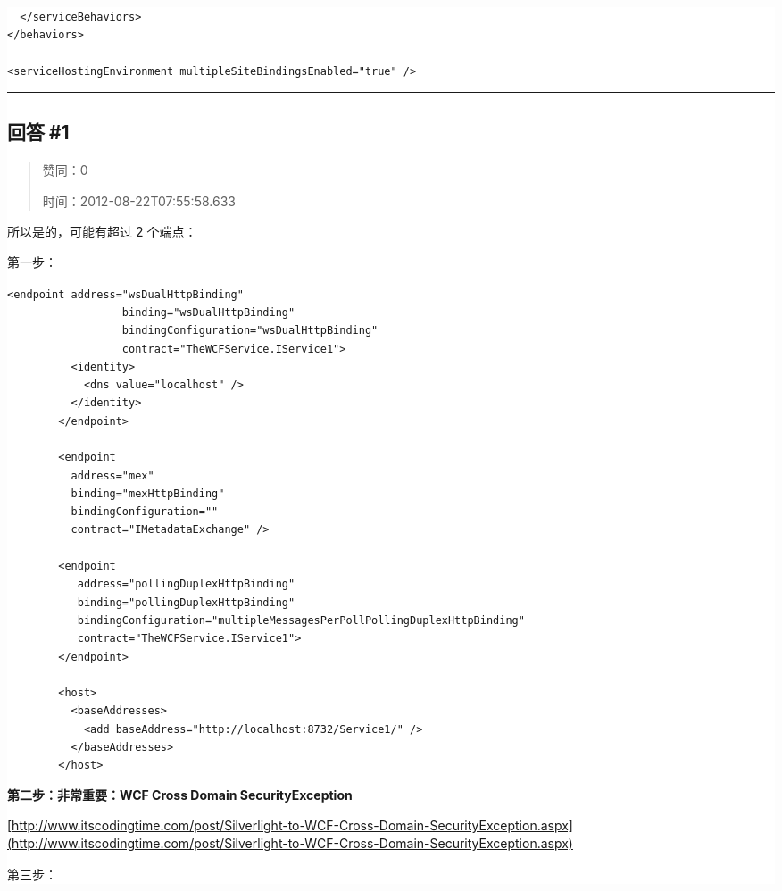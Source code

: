 ```
  </serviceBehaviors>
</behaviors>

<serviceHostingEnvironment multipleSiteBindingsEnabled="true" /> 
```

* * *

## 回答 #1

> 赞同：0
> 
> 时间：2012-08-22T07:55:58.633

所以是的，可能有超过 2 个端点：

第一步：

```
<endpoint address="wsDualHttpBinding" 
                  binding="wsDualHttpBinding" 
                  bindingConfiguration="wsDualHttpBinding" 
                  contract="TheWCFService.IService1">
          <identity>
            <dns value="localhost" />
          </identity>
        </endpoint>

        <endpoint 
          address="mex"
          binding="mexHttpBinding" 
          bindingConfiguration="" 
          contract="IMetadataExchange" />

        <endpoint
           address="pollingDuplexHttpBinding"
           binding="pollingDuplexHttpBinding"
           bindingConfiguration="multipleMessagesPerPollPollingDuplexHttpBinding"
           contract="TheWCFService.IService1">
        </endpoint>

        <host>
          <baseAddresses>
            <add baseAddress="http://localhost:8732/Service1/" />
          </baseAddresses>
        </host> 
```

**第二步：非常重要：WCF Cross Domain SecurityException**

[http://www.itscodingtime.com/post/Silverlight-to-WCF-Cross-Domain-SecurityException.aspx](http://www.itscodingtime.com/post/Silverlight-to-WCF-Cross-Domain-SecurityException.aspx)

第三步：
